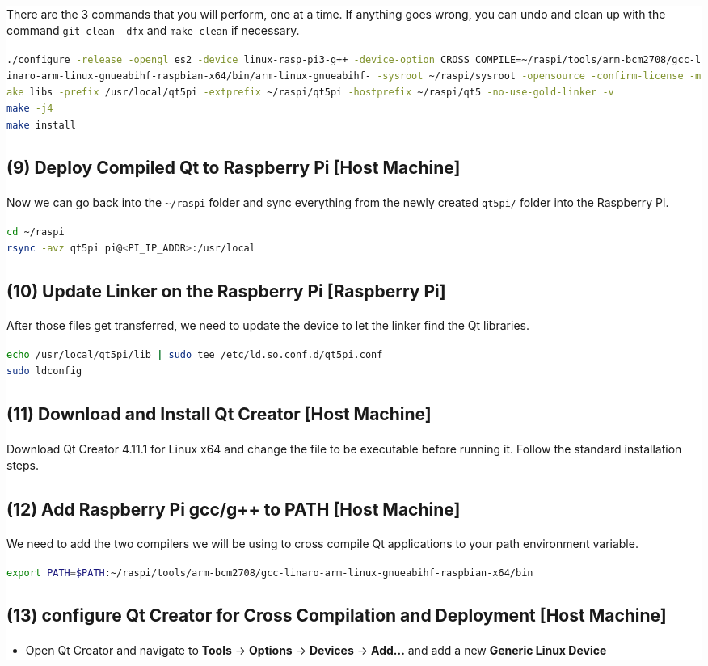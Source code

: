 There are the 3 commands that you will perform, one at a time.  If anything goes wrong, you can undo and clean up with the command `git clean -dfx` and `make clean` if necessary.

```bash
./configure -release -opengl es2 -device linux-rasp-pi3-g++ -device-option CROSS_COMPILE=~/raspi/tools/arm-bcm2708/gcc-linaro-arm-linux-gnueabihf-raspbian-x64/bin/arm-linux-gnueabihf- -sysroot ~/raspi/sysroot -opensource -confirm-license -make libs -prefix /usr/local/qt5pi -extprefix ~/raspi/qt5pi -hostprefix ~/raspi/qt5 -no-use-gold-linker -v
make -j4
make install
```

## (9) Deploy Compiled Qt to Raspberry Pi [Host Machine]

Now we can go back into the `~/raspi` folder and sync everything from the newly created `qt5pi/` folder into the Raspberry Pi.

```bash
cd ~/raspi
rsync -avz qt5pi pi@<PI_IP_ADDR>:/usr/local
```

## (10) Update Linker on the Raspberry Pi [Raspberry Pi]

After those files get transferred, we need to update the device to let the linker find the Qt libraries.

```bash
echo /usr/local/qt5pi/lib | sudo tee /etc/ld.so.conf.d/qt5pi.conf
sudo ldconfig
```

## (11) Download and Install Qt Creator [Host Machine]

Download Qt Creator 4.11.1 for Linux x64 and change the file to be executable before running it.  Follow the standard installation steps.

## (12) Add Raspberry Pi gcc/g++ to PATH [Host Machine]

We need to add the two compilers we will be using to cross compile Qt applications to your path environment variable.

```bash
export PATH=$PATH:~/raspi/tools/arm-bcm2708/gcc-linaro-arm-linux-gnueabihf-raspbian-x64/bin
```

## (13) configure Qt Creator for Cross Compilation and Deployment [Host Machine]

* Open Qt Creator and navigate to **Tools** -> **Options** -> **Devices** -> **Add...** and add a new **Generic Linux Device**


<p align="center">